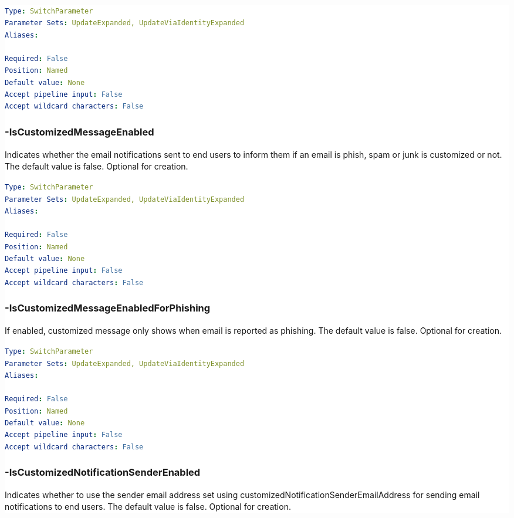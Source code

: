 ```yaml
Type: SwitchParameter
Parameter Sets: UpdateExpanded, UpdateViaIdentityExpanded
Aliases:

Required: False
Position: Named
Default value: None
Accept pipeline input: False
Accept wildcard characters: False
```

### -IsCustomizedMessageEnabled
Indicates whether the email notifications sent to end users to inform them if an email is phish, spam or junk is customized or not.
The default value is false.
Optional for creation.

```yaml
Type: SwitchParameter
Parameter Sets: UpdateExpanded, UpdateViaIdentityExpanded
Aliases:

Required: False
Position: Named
Default value: None
Accept pipeline input: False
Accept wildcard characters: False
```

### -IsCustomizedMessageEnabledForPhishing
If enabled, customized message only shows when email is reported as phishing.
The default value is false.
Optional for creation.

```yaml
Type: SwitchParameter
Parameter Sets: UpdateExpanded, UpdateViaIdentityExpanded
Aliases:

Required: False
Position: Named
Default value: None
Accept pipeline input: False
Accept wildcard characters: False
```

### -IsCustomizedNotificationSenderEnabled
Indicates whether to use the sender email address set using customizedNotificationSenderEmailAddress for sending email notifications to end users.
The default value is false.
Optional for creation.
